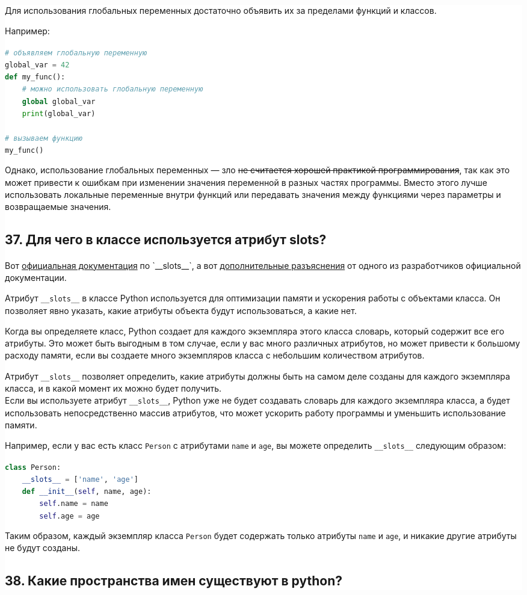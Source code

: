 Для использования глобальных переменных достаточно объявить их за пределами функций и классов.

Например:

```python
# объявляем глобальную переменную
global_var = 42
def my_func():
    # можно использовать глобальную переменную
    global global_var
    print(global_var)

# вызываем функцию
my_func()
```

Однако, использование глобальных переменных — зло ~~не считается хорошей практикой программирования~~, так как это может привести к ошибкам при изменении значения переменной в разных частях программы. Вместо этого лучше использовать локальные переменные внутри функций или передавать значения между функциями через параметры и возвращаемые значения.

## 37. Для чего в классе используется атрибут slots?

Вот [официальная документация](https://docs.python.org/3/reference/datamodel.html?highlight=slots#object.__slots__) по `__slots__`, а вот [дополнительные разъяснения](https://stackoverflow.com/questions/472000/usage-of-slots/28059785#28059785) от одного из разработчиков официальной документации.

Атрибут `__slots__` в классе Python используется для оптимизации памяти и ускорения работы с объектами класса. Он позволяет явно указать, какие атрибуты объекта будут использоваться, а какие нет.

Когда вы определяете класс, Python создает для каждого экземпляра этого класса словарь, который содержит все его атрибуты. Это может быть выгодным в том случае, если у вас много различных атрибутов, но может привести к большому расходу памяти, если вы создаете много экземпляров класса с небольшим количеством атрибутов.

Атрибут `__slots__` позволяет определить, какие атрибуты должны быть на самом деле созданы для каждого экземпляра класса, и в какой момент их можно будет получить.  
Если вы используете атрибут `__slots__`, Python уже не будет создавать словарь для каждого экземпляра класса, а будет использовать непосредственно массив атрибутов, что может ускорить работу программы и уменьшить использование памяти.

Например, если у вас есть класс `Person` с атрибутами `name` и `age`, вы можете определить `__slots__` следующим образом:

```python
class Person:
    __slots__ = ['name', 'age']
    def __init__(self, name, age):
        self.name = name
        self.age = age
```

Таким образом, каждый экземпляр класса `Person` будет содержать только атрибуты `name` и `age`, и никакие другие атрибуты не будут созданы.

## 38. Какие пространства имен существуют в python?
